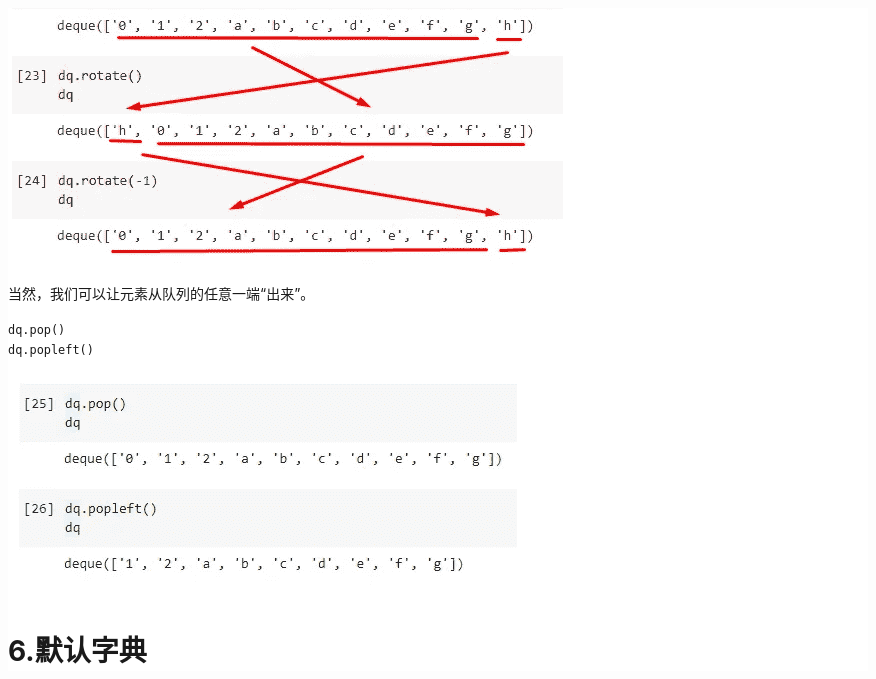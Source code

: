 ![](img/92dc56a99fc9f9048f9dfa7e0c1cf6f7.png)

当然，我们可以让元素从队列的任意一端“出来”。

```
dq.pop()
dq.popleft()
```

![](img/0fca92ba1bbc459017990de462c17adc.png)

# 6.默认字典
